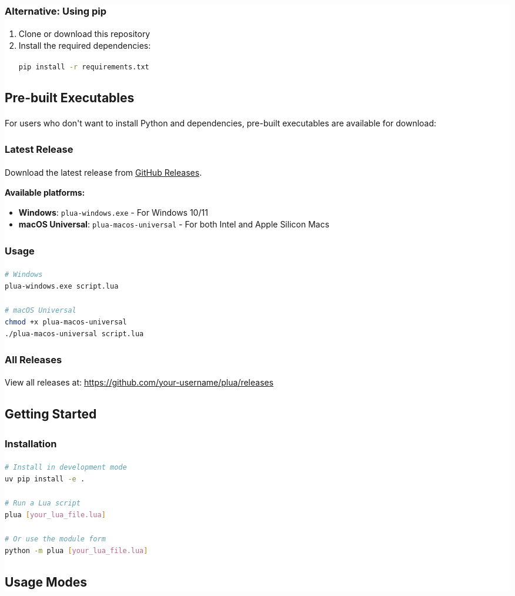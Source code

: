### Alternative: Using pip

1. Clone or download this repository
2. Install the required dependencies:
   ```bash
   pip install -r requirements.txt
   ```

## Pre-built Executables

For users who don't want to install Python and dependencies, pre-built executables are available for download:

### Latest Release

Download the latest release from [GitHub Releases](https://github.com/jangabrielsson/plua/releases/latest).

**Available platforms:**
- **Windows**: `plua-windows.exe` - For Windows 10/11
- **macOS Universal**: `plua-macos-universal` - For both Intel and Apple Silicon Macs

### Usage

```bash
# Windows
plua-windows.exe script.lua

# macOS Universal
chmod +x plua-macos-universal
./plua-macos-universal script.lua
```

### All Releases

View all releases at: https://github.com/your-username/plua/releases

## Getting Started

### Installation

```bash
# Install in development mode
uv pip install -e .

# Run a Lua script
plua [your_lua_file.lua]

# Or use the module form
python -m plua [your_lua_file.lua]
```

## Usage Modes
